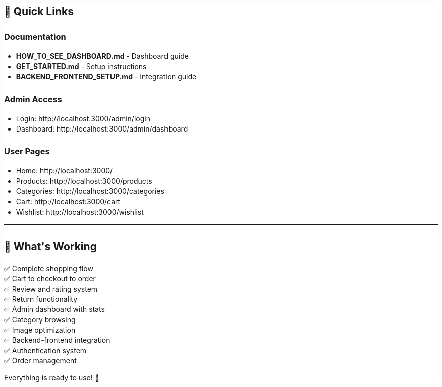 
## 🎯 Quick Links

### Documentation
- **HOW_TO_SEE_DASHBOARD.md** - Dashboard guide
- **GET_STARTED.md** - Setup instructions
- **BACKEND_FRONTEND_SETUP.md** - Integration guide

### Admin Access
- Login: http://localhost:3000/admin/login
- Dashboard: http://localhost:3000/admin/dashboard

### User Pages
- Home: http://localhost:3000/
- Products: http://localhost:3000/products
- Categories: http://localhost:3000/categories
- Cart: http://localhost:3000/cart
- Wishlist: http://localhost:3000/wishlist

---

## 🎉 What's Working

✅ Complete shopping flow  
✅ Cart to checkout to order  
✅ Review and rating system  
✅ Return functionality  
✅ Admin dashboard with stats  
✅ Category browsing  
✅ Image optimization  
✅ Backend-frontend integration  
✅ Authentication system  
✅ Order management  

Everything is ready to use! 🚀




